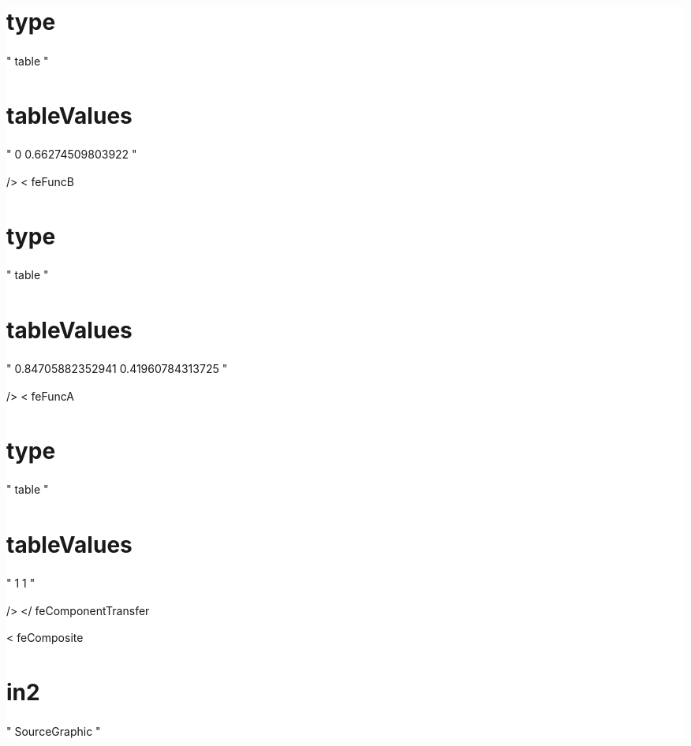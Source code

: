 type
=
"
table
"
 
tableValues
=
"
0 0.66274509803922
"
 
/>
<
feFuncB
 
type
=
"
table
"
 
tableValues
=
"
0.84705882352941 0.41960784313725
"
 
/>
<
feFuncA
 
type
=
"
table
"
 
tableValues
=
"
1 1
"
 
/>
</
feComponentTransfer
>
<
feComposite
 
in2
=
"
SourceGraphic
"
 